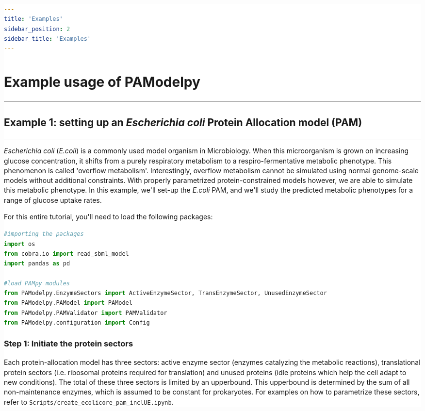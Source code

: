 ```yaml
---
title: 'Examples'
sidebar_position: 2
sidebar_title: 'Examples'
---
```


# Example usage of PAModelpy
*************

## Example 1: setting up an *Escherichia coli* Protein Allocation model (PAM)
*****
*Escherichia coli* (*E.coli*) is a commonly used model organism in Microbiology. When this microorganism is grown
on increasing glucose concentration, it shifts from a purely respiratory metabolism to a respiro-fermentative metabolic
phenotype. This phenomenon is called 'overflow metabolism'. Interestingly, overflow metabolism cannot be simulated using
normal genome-scale models without additional constraints. With properly parametrized protein-constrained models however,
we are able to simulate this metabolic phenotype. In this example, we'll set-up the *E.coli* PAM, and we'll study the
predicted metabolic phenotypes for a range of glucose uptake rates.

For this entire tutorial, you'll need to load the following packages:

```python
#importing the packages
import os
from cobra.io import read_sbml_model
import pandas as pd

#load PAMpy modules
from PAModelpy.EnzymeSectors import ActiveEnzymeSector, TransEnzymeSector, UnusedEnzymeSector
from PAModelpy.PAModel import PAModel
from PAModelpy.PAMValidator import PAMValidator
from PAModelpy.configuration import Config
```


### Step 1: Initiate the protein sectors
Each protein-allocation model has three sectors: active enzyme sector (enzymes catalyzing the metabolic reactions), 
translational protein sectors (i.e. ribosomal proteins required for translation) and unused proteins (idle proteins
which help the cell adapt to new conditions). The total of these three sectors is limited by an upperbound. This 
upperbound is determined by the sum of all non-maintenance enzymes, which is assumed to be constant for prokaryotes. 
For examples on how to parametrize these sectors, refer to `Scripts/create_ecolicore_pam_inclUE.ipynb`.

